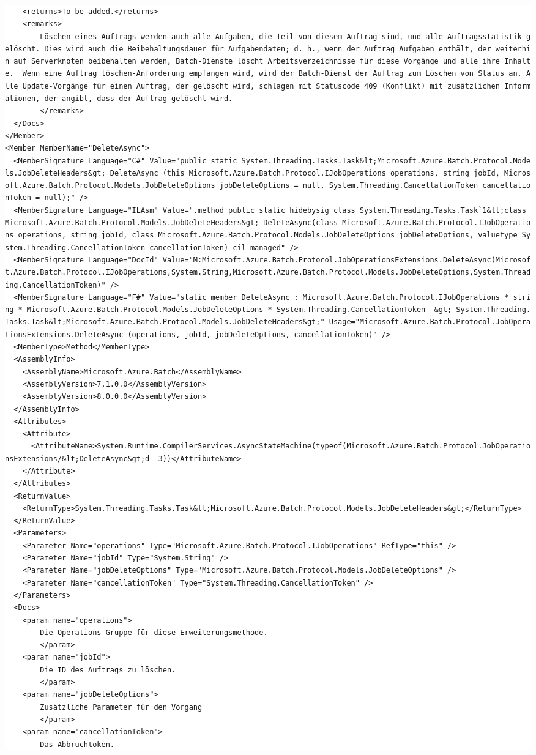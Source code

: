         <returns>To be added.</returns>
        <remarks>
            Löschen eines Auftrags werden auch alle Aufgaben, die Teil von diesem Auftrag sind, und alle Auftragsstatistik gelöscht. Dies wird auch die Beibehaltungsdauer für Aufgabendaten; d. h., wenn der Auftrag Aufgaben enthält, der weiterhin auf Serverknoten beibehalten werden, Batch-Dienste löscht Arbeitsverzeichnisse für diese Vorgänge und alle ihre Inhalte.  Wenn eine Auftrag löschen-Anforderung empfangen wird, wird der Batch-Dienst der Auftrag zum Löschen von Status an. Alle Update-Vorgänge für einen Auftrag, der gelöscht wird, schlagen mit Statuscode 409 (Konflikt) mit zusätzlichen Informationen, der angibt, dass der Auftrag gelöscht wird.
            </remarks>
      </Docs>
    </Member>
    <Member MemberName="DeleteAsync">
      <MemberSignature Language="C#" Value="public static System.Threading.Tasks.Task&lt;Microsoft.Azure.Batch.Protocol.Models.JobDeleteHeaders&gt; DeleteAsync (this Microsoft.Azure.Batch.Protocol.IJobOperations operations, string jobId, Microsoft.Azure.Batch.Protocol.Models.JobDeleteOptions jobDeleteOptions = null, System.Threading.CancellationToken cancellationToken = null);" />
      <MemberSignature Language="ILAsm" Value=".method public static hidebysig class System.Threading.Tasks.Task`1&lt;class Microsoft.Azure.Batch.Protocol.Models.JobDeleteHeaders&gt; DeleteAsync(class Microsoft.Azure.Batch.Protocol.IJobOperations operations, string jobId, class Microsoft.Azure.Batch.Protocol.Models.JobDeleteOptions jobDeleteOptions, valuetype System.Threading.CancellationToken cancellationToken) cil managed" />
      <MemberSignature Language="DocId" Value="M:Microsoft.Azure.Batch.Protocol.JobOperationsExtensions.DeleteAsync(Microsoft.Azure.Batch.Protocol.IJobOperations,System.String,Microsoft.Azure.Batch.Protocol.Models.JobDeleteOptions,System.Threading.CancellationToken)" />
      <MemberSignature Language="F#" Value="static member DeleteAsync : Microsoft.Azure.Batch.Protocol.IJobOperations * string * Microsoft.Azure.Batch.Protocol.Models.JobDeleteOptions * System.Threading.CancellationToken -&gt; System.Threading.Tasks.Task&lt;Microsoft.Azure.Batch.Protocol.Models.JobDeleteHeaders&gt;" Usage="Microsoft.Azure.Batch.Protocol.JobOperationsExtensions.DeleteAsync (operations, jobId, jobDeleteOptions, cancellationToken)" />
      <MemberType>Method</MemberType>
      <AssemblyInfo>
        <AssemblyName>Microsoft.Azure.Batch</AssemblyName>
        <AssemblyVersion>7.1.0.0</AssemblyVersion>
        <AssemblyVersion>8.0.0.0</AssemblyVersion>
      </AssemblyInfo>
      <Attributes>
        <Attribute>
          <AttributeName>System.Runtime.CompilerServices.AsyncStateMachine(typeof(Microsoft.Azure.Batch.Protocol.JobOperationsExtensions/&lt;DeleteAsync&gt;d__3))</AttributeName>
        </Attribute>
      </Attributes>
      <ReturnValue>
        <ReturnType>System.Threading.Tasks.Task&lt;Microsoft.Azure.Batch.Protocol.Models.JobDeleteHeaders&gt;</ReturnType>
      </ReturnValue>
      <Parameters>
        <Parameter Name="operations" Type="Microsoft.Azure.Batch.Protocol.IJobOperations" RefType="this" />
        <Parameter Name="jobId" Type="System.String" />
        <Parameter Name="jobDeleteOptions" Type="Microsoft.Azure.Batch.Protocol.Models.JobDeleteOptions" />
        <Parameter Name="cancellationToken" Type="System.Threading.CancellationToken" />
      </Parameters>
      <Docs>
        <param name="operations">
            Die Operations-Gruppe für diese Erweiterungsmethode.
            </param>
        <param name="jobId">
            Die ID des Auftrags zu löschen.
            </param>
        <param name="jobDeleteOptions">
            Zusätzliche Parameter für den Vorgang
            </param>
        <param name="cancellationToken">
            Das Abbruchtoken.